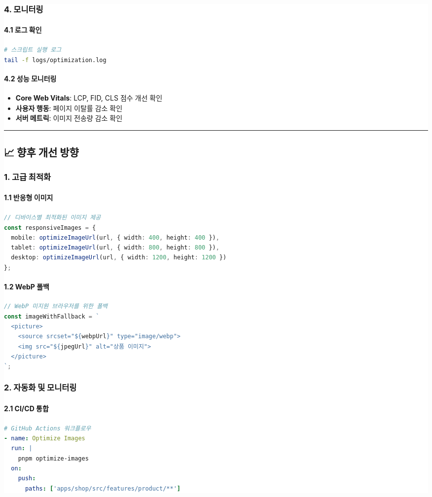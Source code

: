 ### 4. 모니터링

#### 4.1 로그 확인
```bash
# 스크립트 실행 로그
tail -f logs/optimization.log
```

#### 4.2 성능 모니터링
- **Core Web Vitals**: LCP, FID, CLS 점수 개선 확인
- **사용자 행동**: 페이지 이탈률 감소 확인
- **서버 메트릭**: 이미지 전송량 감소 확인

---

## 📈 향후 개선 방향

### 1. 고급 최적화

#### 1.1 반응형 이미지
```typescript
// 디바이스별 최적화된 이미지 제공
const responsiveImages = {
  mobile: optimizeImageUrl(url, { width: 400, height: 400 }),
  tablet: optimizeImageUrl(url, { width: 800, height: 800 }),
  desktop: optimizeImageUrl(url, { width: 1200, height: 1200 })
};
```

#### 1.2 WebP 폴백
```typescript
// WebP 미지원 브라우저를 위한 폴백
const imageWithFallback = `
  <picture>
    <source srcset="${webpUrl}" type="image/webp">
    <img src="${jpegUrl}" alt="상품 이미지">
  </picture>
`;
```

### 2. 자동화 및 모니터링

#### 2.1 CI/CD 통합
```yaml
# GitHub Actions 워크플로우
- name: Optimize Images
  run: |
    pnpm optimize-images
  on:
    push:
      paths: ['apps/shop/src/features/product/**']
```
